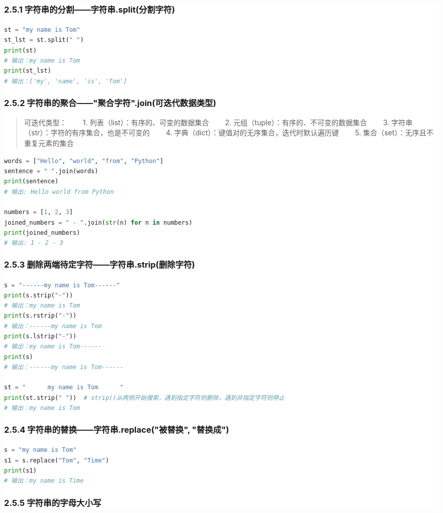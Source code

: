 ### 2.5.1 字符串的分割——字符串.split(分割字符)

```python
st = "my name is Tom"
st_lst = st.split(" ")
print(st)
# 输出：my name is Tom
print(st_lst)
# 输出：['my', 'name', 'is', 'Tom']
```
### 2.5.2 字符串的聚合——"聚合字符".join(可迭代数据类型)
> 可迭代类型：
> &emsp;&emsp;1. 列表（list）：有序的、可变的数据集合
> &emsp;&emsp;2. 元组（tuple）：有序的、不可变的数据集合
> &emsp;&emsp;3. 字符串（str）：字符的有序集合，也是不可变的
> &emsp;&emsp;4. 字典（dict）：键值对的无序集合，迭代时默认遍历键
> &emsp;&emsp;5. 集合（set）：无序且不重复元素的集合

```python
words = ["Hello", "world", "from", "Python"]
sentence = " ".join(words)
print(sentence)
# 输出: Hello world from Python

numbers = [1, 2, 3]
joined_numbers = " - ".join(str(n) for n in numbers)
print(joined_numbers)
# 输出: 1 - 2 - 3
```
### 2.5.3 删除两端待定字符——字符串.strip(删除字符)

```python
s = "------my name is Tom------"
print(s.strip("-"))
# 输出：my name is Tom
print(s.rstrip("-"))
# 输出：------my name is Tom
print(s.lstrip("-"))
# 输出：my name is Tom------
print(s)
# 输出：------my name is Tom------

st = "      my name is Tom      "
print(st.strip(" "))  # strip()从两侧开始搜索，遇到指定字符则删除，遇到非指定字符则停止
# 输出：my name is Tom
```
### 2.5.4 字符串的替换——字符串.replace("被替换", "替换成")

```python
s = "my name is Tom"
s1 = s.replace("Tom", "Time")
print(s1)
# 输出：my name is Time
```
### 2.5.5 字符串的字母大小写
